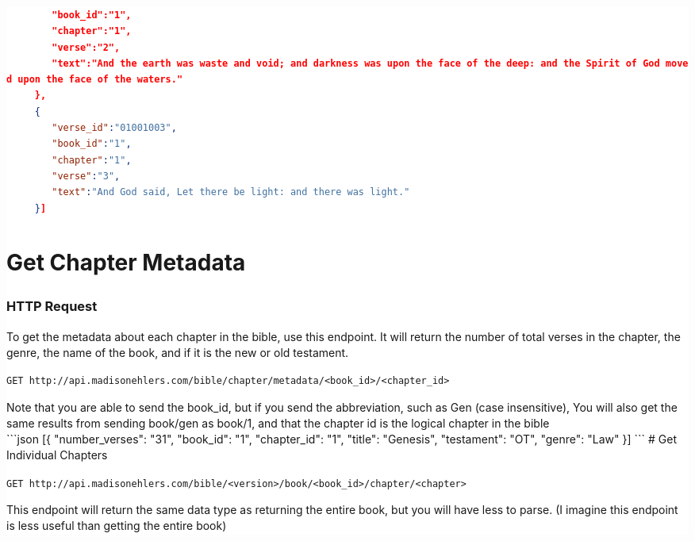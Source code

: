 ```json
        "book_id":"1",
        "chapter":"1",
        "verse":"2",
        "text":"And the earth was waste and void; and darkness was upon the face of the deep: and the Spirit of God moved upon the face of the waters."
     },
     {
        "verse_id":"01001003",
        "book_id":"1",
        "chapter":"1",
        "verse":"3",
        "text":"And God said, Let there be light: and there was light."
     }]
```


# Get Chapter Metadata

### HTTP Request
To get the metadata about each chapter in the bible, use this endpoint. It will return the number of
total verses in the chapter, the genre, the name of the book, and if it is the new or old testament.

`GET http://api.madisonehlers.com/bible/chapter/metadata/<book_id>/<chapter_id>`


<aside class="success">
Note that you are able to send the book_id, but if you send the abbreviation, such as Gen (case insensitive),
You will also get the same results from sending book/gen as book/1,  and that the chapter id is the logical chapter in the bible
</aside>
```json
[{
    "number_verses": "31",
    "book_id": "1",
    "chapter_id": "1",
    "title": "Genesis",
    "testament": "OT",
    "genre": "Law"
}]
```
# Get Individual Chapters

`GET http://api.madisonehlers.com/bible/<version>/book/<book_id>/chapter/<chapter>`

This endpoint will return the same data type as returning the entire book, but you will have less to parse.
(I imagine this endpoint is less useful than getting the entire book)
